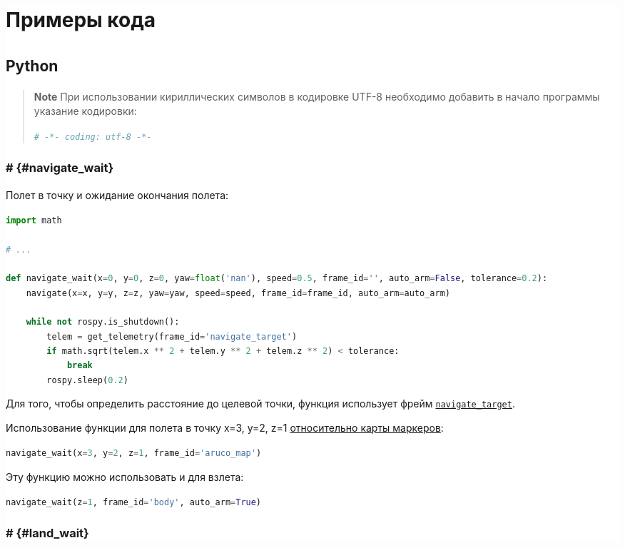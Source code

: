 # Примеры кода

## Python



> **Note** При использовании кириллических символов в кодировке UTF-8 необходимо добавить в начало программы указание кодировки:
> ```python
> # -*- coding: utf-8 -*-
> ```



### # {#navigate_wait}

<a name="block-nav"></a>

<a name="block-takeoff"></a>

Полет в точку и ожидание окончания полета:

```python
import math

# ...

def navigate_wait(x=0, y=0, z=0, yaw=float('nan'), speed=0.5, frame_id='', auto_arm=False, tolerance=0.2):
    navigate(x=x, y=y, z=z, yaw=yaw, speed=speed, frame_id=frame_id, auto_arm=auto_arm)

    while not rospy.is_shutdown():
        telem = get_telemetry(frame_id='navigate_target')
        if math.sqrt(telem.x ** 2 + telem.y ** 2 + telem.z ** 2) < tolerance:
            break
        rospy.sleep(0.2)
```

Для того, чтобы определить расстояние до целевой точки, функция использует фрейм [`navigate_target`](frames.md#navigate_target).

Использование функции для полета в точку x=3, y=2, z=1 [относительно карты маркеров](aruco_map.md):

```python
navigate_wait(x=3, y=2, z=1, frame_id='aruco_map')
```

Эту функцию можно использовать и для взлета:

```python
navigate_wait(z=1, frame_id='body', auto_arm=True)
```

### # {#land_wait}

<a name="block-land"></a>
